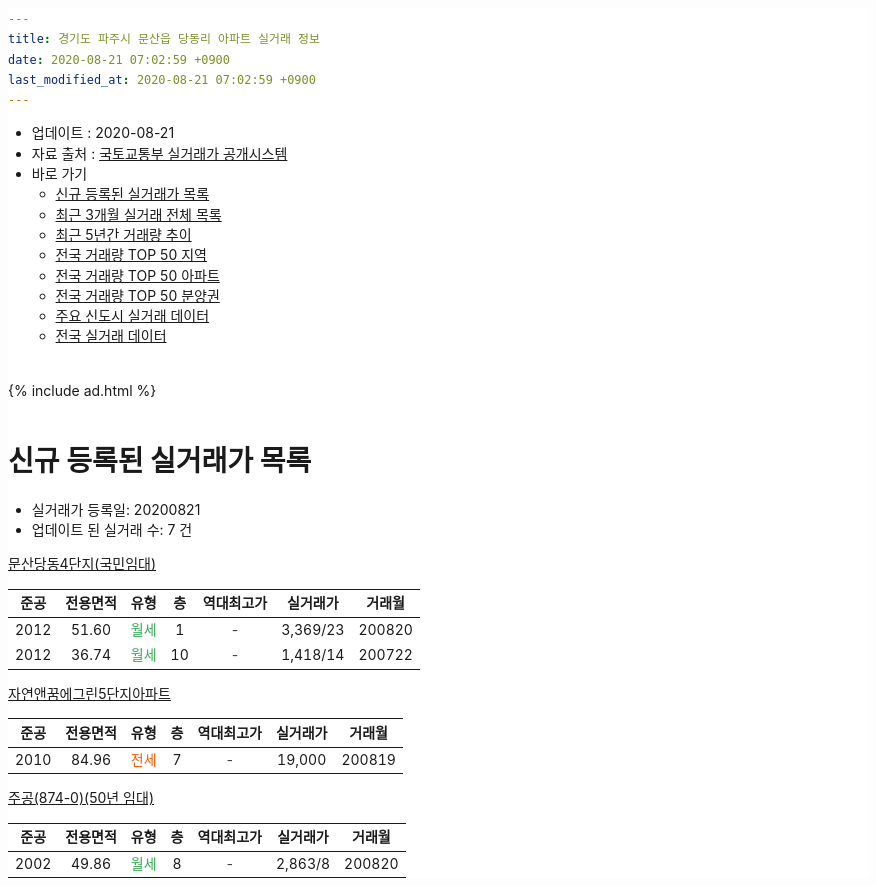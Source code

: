 ```yaml
---
title: 경기도 파주시 문산읍 당동리 아파트 실거래 정보
date: 2020-08-21 07:02:59 +0900
last_modified_at: 2020-08-21 07:02:59 +0900
---
```


* 업데이트 : 2020-08-21
* 자료 출처 : [국토교통부 실거래가 공개시스템](http://rt.molit.go.kr)
* 바로 가기
    * [신규 등록된 실거래가 목록](#신규-등록된-실거래가-목록)
    * [최근 3개월 실거래 전체 목록](#최근-3개월-실거래-전체-목록)
    * [최근 5년간 거래량 추이](#최근-5년간-거래량-추이)
    * [전국 거래량 TOP 50 지역](https://inasie.github.io/apt-trade-info/최근-3개월-전국에서-가장-거래가-많이-발생한-지역)
    * [전국 거래량 TOP 50 아파트](https://inasie.github.io/apt-trade-info/최근-3개월-전국에서-가장-거래가-많이-발생한-아파트)
    * [전국 거래량 TOP 50 분양권](https://inasie.github.io/apt-trade-info/최근-3개월-전국에서-가장-거래가-많이-발생한-분양권)
    * [주요 신도시 실거래 데이터](https://inasie.github.io/apt-trade-info/주요-신도시)
    * [전국 실거래 데이터](https://inasie.github.io/apt-trade-info/전국)
<br>
{% include ad.html %}
<br>

# 신규 등록된 실거래가 목록
* 실거래가 등록일: 20200821
* 업데이트 된 실거래 수: 7 건


[문산당동4단지(국민임대)](https://search.naver.com/search.naver?query=%EA%B2%BD%EA%B8%B0%EB%8F%84+%ED%8C%8C%EC%A3%BC%EC%8B%9C+%EB%AC%B8%EC%82%B0%EC%9D%8D+%EB%8B%B9%EB%8F%99%EB%A6%AC+%EB%AC%B8%EC%82%B0%EB%8B%B9%EB%8F%994%EB%8B%A8%EC%A7%80%28%EA%B5%AD%EB%AF%BC%EC%9E%84%EB%8C%80%29)

|준공|전용면적|유형|층|역대최고가|실거래가|거래월|
|:---:|:---:|:---:|:---:|:---:|:---:|:---:|
|2012|51.60|<span style="color:#34a853">월세</span>|1|<span style="color:#444444">-</span>|3,369/23|200820|
|2012|36.74|<span style="color:#34a853">월세</span>|10|<span style="color:#444444">-</span>|1,418/14|200722|

[자연앤꿈에그린5단지아파트](https://search.naver.com/search.naver?query=%EA%B2%BD%EA%B8%B0%EB%8F%84+%ED%8C%8C%EC%A3%BC%EC%8B%9C+%EB%AC%B8%EC%82%B0%EC%9D%8D+%EB%8B%B9%EB%8F%99%EB%A6%AC+%EC%9E%90%EC%97%B0%EC%95%A4%EA%BF%88%EC%97%90%EA%B7%B8%EB%A6%B05%EB%8B%A8%EC%A7%80%EC%95%84%ED%8C%8C%ED%8A%B8)

|준공|전용면적|유형|층|역대최고가|실거래가|거래월|
|:---:|:---:|:---:|:---:|:---:|:---:|:---:|
|2010|84.96|<span style="color:#ff5a00">전세</span>|7|<span style="color:#444444">-</span>|19,000|200819|

[주공(874-0)(50년 임대)](https://search.naver.com/search.naver?query=%EA%B2%BD%EA%B8%B0%EB%8F%84+%ED%8C%8C%EC%A3%BC%EC%8B%9C+%EB%AC%B8%EC%82%B0%EC%9D%8D+%EB%8B%B9%EB%8F%99%EB%A6%AC+%EC%A3%BC%EA%B3%B5%28874-0%29%2850%EB%85%84+%EC%9E%84%EB%8C%80%29)

|준공|전용면적|유형|층|역대최고가|실거래가|거래월|
|:---:|:---:|:---:|:---:|:---:|:---:|:---:|
|2002|49.86|<span style="color:#34a853">월세</span>|8|<span style="color:#444444">-</span>|2,863/8|200820|
